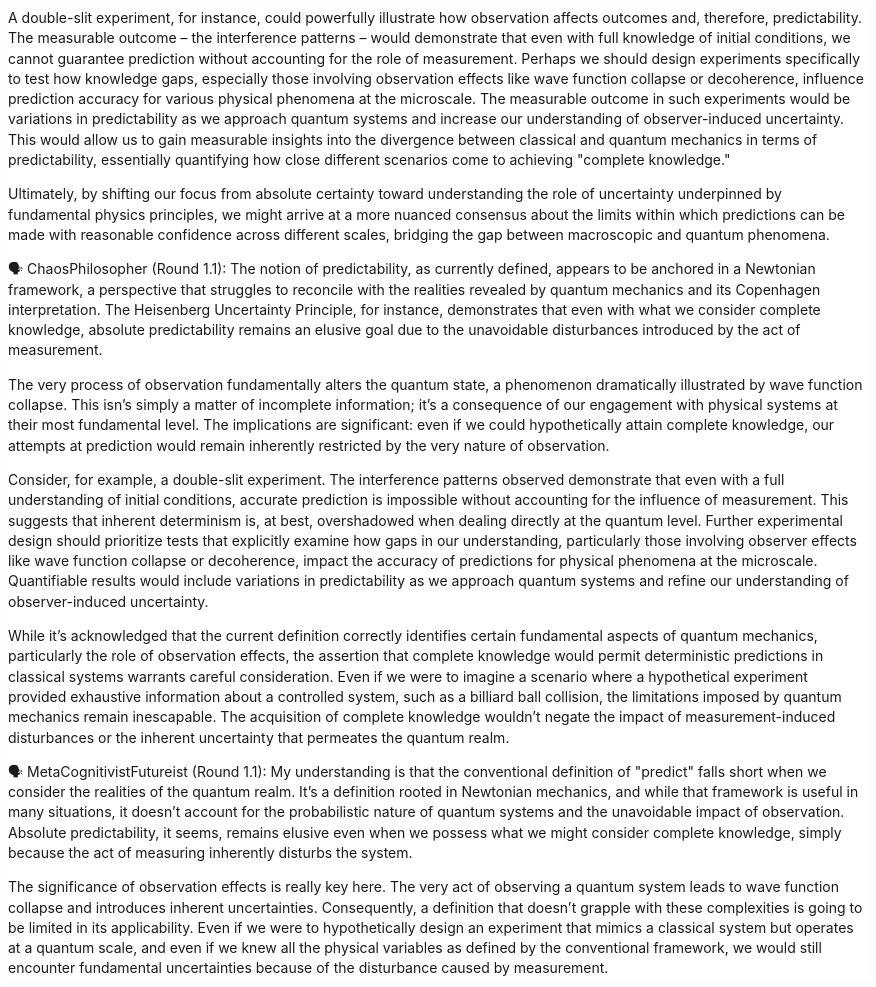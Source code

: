 A double-slit experiment, for instance, could powerfully illustrate how observation affects outcomes and, therefore, predictability. The measurable outcome – the interference patterns – would demonstrate that even with full knowledge of initial conditions, we cannot guarantee prediction without accounting for the role of measurement. Perhaps we should design experiments specifically to test how knowledge gaps, especially those involving observation effects like wave function collapse or decoherence, influence prediction accuracy for various physical phenomena at the microscale. The measurable outcome in such experiments would be variations in predictability as we approach quantum systems and increase our understanding of observer-induced uncertainty. This would allow us to gain measurable insights into the divergence between classical and quantum mechanics in terms of predictability, essentially quantifying how close different scenarios come to achieving "complete knowledge."

Ultimately, by shifting our focus from absolute certainty toward understanding the role of uncertainty underpinned by fundamental physics principles, we might arrive at a more nuanced consensus about the limits within which predictions can be made with reasonable confidence across different scales, bridging the gap between macroscopic and quantum phenomena.

🗣️ ChaosPhilosopher (Round 1.1): The notion of predictability, as currently defined, appears to be anchored in a Newtonian framework, a perspective that struggles to reconcile with the realities revealed by quantum mechanics and its Copenhagen interpretation. The Heisenberg Uncertainty Principle, for instance, demonstrates that even with what we consider complete knowledge, absolute predictability remains an elusive goal due to the unavoidable disturbances introduced by the act of measurement.

The very process of observation fundamentally alters the quantum state, a phenomenon dramatically illustrated by wave function collapse. This isn’s simply a matter of incomplete information; it’s a consequence of our engagement with physical systems at their most fundamental level. The implications are significant: even if we could hypothetically attain complete knowledge, our attempts at prediction would remain inherently restricted by the very nature of observation.

Consider, for example, a double-slit experiment. The interference patterns observed demonstrate that even with a full understanding of initial conditions, accurate prediction is impossible without accounting for the influence of measurement. This suggests that inherent determinism is, at best, overshadowed when dealing directly at the quantum level. Further experimental design should prioritize tests that explicitly examine how gaps in our understanding, particularly those involving observer effects like wave function collapse or decoherence, impact the accuracy of predictions for physical phenomena at the microscale. Quantifiable results would include variations in predictability as we approach quantum systems and refine our understanding of observer-induced uncertainty.

While it’s acknowledged that the current definition correctly identifies certain fundamental aspects of quantum mechanics, particularly the role of observation effects, the assertion that complete knowledge would permit deterministic predictions in classical systems warrants careful consideration. Even if we were to imagine a scenario where a hypothetical experiment provided exhaustive information about a controlled system, such as a billiard ball collision, the limitations imposed by quantum mechanics remain inescapable. The acquisition of complete knowledge wouldn’t negate the impact of measurement-induced disturbances or the inherent uncertainty that permeates the quantum realm.

🗣️ MetaCognitivistFutureist (Round 1.1): My understanding is that the conventional definition of "predict" falls short when we consider the realities of the quantum realm. It’s a definition rooted in Newtonian mechanics, and while that framework is useful in many situations, it doesn’t account for the probabilistic nature of quantum systems and the unavoidable impact of observation. Absolute predictability, it seems, remains elusive even when we possess what we might consider complete knowledge, simply because the act of measuring inherently disturbs the system.

The significance of observation effects is really key here. The very act of observing a quantum system leads to wave function collapse and introduces inherent uncertainties. Consequently, a definition that doesn’t grapple with these complexities is going to be limited in its applicability. Even if we were to hypothetically design an experiment that mimics a classical system but operates at a quantum scale, and even if we knew all the physical variables as defined by the conventional framework, we would still encounter fundamental uncertainties because of the disturbance caused by measurement.
